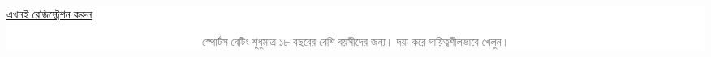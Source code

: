 <a class="button" href="https://refpa3740576.top/L?tag=d_4162633m_4129c_&site=4162633&ad=4129" target="_blank">এখনই রেজিস্ট্রেশন করুন</a>

<p style="text-align:center; font-size: 14px; color: gray;">স্পোর্টস বেটিং শুধুমাত্র ১৮ বছরের বেশি বয়সীদের জন্য। দয়া করে দায়িত্বশীলভাবে খেলুন।</p>

  </div>
</body>
</html>
